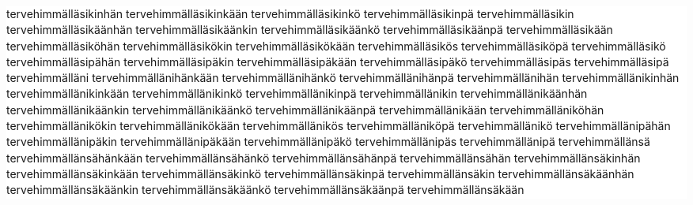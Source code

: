 tervehimmälläsikinhän
tervehimmälläsikinkään
tervehimmälläsikinkö
tervehimmälläsikinpä
tervehimmälläsikin
tervehimmälläsikäänhän
tervehimmälläsikäänkin
tervehimmälläsikäänkö
tervehimmälläsikäänpä
tervehimmälläsikään
tervehimmälläsiköhän
tervehimmälläsikökin
tervehimmälläsikökään
tervehimmälläsikös
tervehimmälläsiköpä
tervehimmälläsikö
tervehimmälläsipähän
tervehimmälläsipäkin
tervehimmälläsipäkään
tervehimmälläsipäkö
tervehimmälläsipäs
tervehimmälläsipä
tervehimmälläni
tervehimmällänihänkään
tervehimmällänihänkö
tervehimmällänihänpä
tervehimmällänihän
tervehimmällänikinhän
tervehimmällänikinkään
tervehimmällänikinkö
tervehimmällänikinpä
tervehimmällänikin
tervehimmällänikäänhän
tervehimmällänikäänkin
tervehimmällänikäänkö
tervehimmällänikäänpä
tervehimmällänikään
tervehimmälläniköhän
tervehimmällänikökin
tervehimmällänikökään
tervehimmällänikös
tervehimmälläniköpä
tervehimmällänikö
tervehimmällänipähän
tervehimmällänipäkin
tervehimmällänipäkään
tervehimmällänipäkö
tervehimmällänipäs
tervehimmällänipä
tervehimmällänsä
tervehimmällänsähänkään
tervehimmällänsähänkö
tervehimmällänsähänpä
tervehimmällänsähän
tervehimmällänsäkinhän
tervehimmällänsäkinkään
tervehimmällänsäkinkö
tervehimmällänsäkinpä
tervehimmällänsäkin
tervehimmällänsäkäänhän
tervehimmällänsäkäänkin
tervehimmällänsäkäänkö
tervehimmällänsäkäänpä
tervehimmällänsäkään